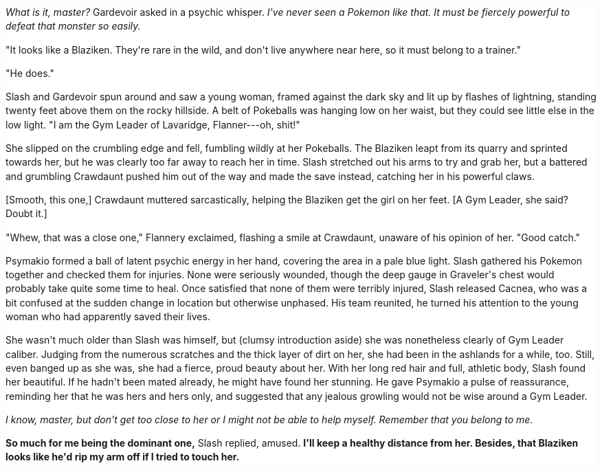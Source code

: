   
  
_What is it, master?_ Gardevoir asked in a psychic whisper. _I've never seen a Pokemon like that. It must be fiercely powerful to defeat that monster so easily._  
  
  
  
"It looks like a Blaziken. They're rare in the wild, and don't live anywhere near here, so it must belong to a trainer."  
  
  
  
"He does."  
  
  
  
Slash and Gardevoir spun around and saw a young woman, framed against the dark sky and lit up by flashes of lightning, standing twenty feet above them on the rocky hillside. A belt of Pokeballs was hanging low on her waist, but they could see little else in the low light. "I am the Gym Leader of Lavaridge, Flanner---oh, shit!"  
  
  
  
She slipped on the crumbling edge and fell, fumbling wildly at her Pokeballs. The Blaziken leapt from its quarry and sprinted towards her, but he was clearly too far away to reach her in time. Slash stretched out his arms to try and grab her, but a battered and grumbling Crawdaunt pushed him out of the way and made the save instead, catching her in his powerful claws.  
  
  
  
\[Smooth, this one,\] Crawdaunt muttered sarcastically, helping the Blaziken get the girl on her feet. \[A Gym Leader, she said? Doubt it.\]  
  
  
  
"Whew, that was a close one," Flannery exclaimed, flashing a smile at Crawdaunt, unaware of his opinion of her. "Good catch."  
  
  
  
Psymakio formed a ball of latent psychic energy in her hand, covering the area in a pale blue light. Slash gathered his Pokemon together and checked them for injuries. None were seriously wounded, though the deep gauge in Graveler's chest would probably take quite some time to heal. Once satisfied that none of them were terribly injured, Slash released Cacnea, who was a bit confused at the sudden change in location but otherwise unphased. His team reunited, he turned his attention to the young woman who had apparently saved their lives.  
  
  
  
She wasn't much older than Slash was himself, but (clumsy introduction aside) she was nonetheless clearly of Gym Leader caliber. Judging from the numerous scratches and the thick layer of dirt on her, she had been in the ashlands for a while, too. Still, even banged up as she was, she had a fierce, proud beauty about her. With her long red hair and full, athletic body, Slash found her beautiful. If he hadn't been mated already, he might have found her stunning. He gave Psymakio a pulse of reassurance, reminding her that he was hers and hers only, and suggested that any jealous growling would not be wise around a Gym Leader.  
  
  
  
_I know, master, but don't get too close to her or I might not be able to help myself. Remember that you belong to me._  
  
  
  
**So much for me being the dominant one,** Slash replied, amused. **I'll keep a healthy distance from her. Besides, that Blaziken looks like he'd rip my arm off if I tried to touch her.**  
  